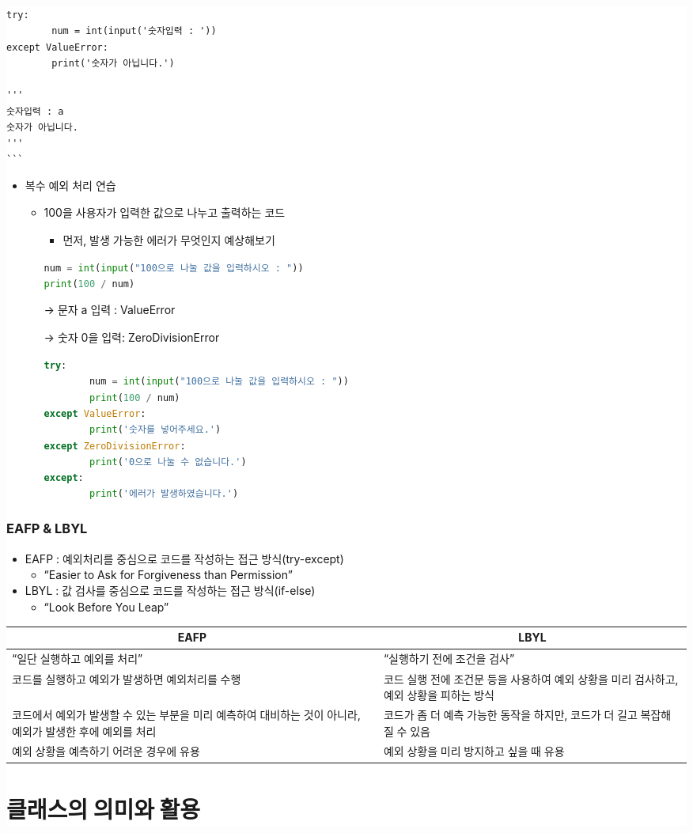     try:
    		num = int(input('숫자입력 : '))
    except ValueError:
    		print('숫자가 아닙니다.')
    		
    '''
    숫자입력 : a
    숫자가 아닙니다.
    '''
    ```
    
- 복수 예외 처리 연습
    - 100을 사용자가 입력한 값으로 나누고 출력하는 코드
        - 먼저, 발생 가능한 에러가 무엇인지 예상해보기
        
        ```python
        num = int(input("100으로 나눌 값을 입력하시오 : "))
        print(100 / num)
        ```
        
        → 문자 a 입력 : ValueError
        
        → 숫자 0을 입력: ZeroDivisionError
        
        ```python
        try:
        		num = int(input("100으로 나눌 값을 입력하시오 : "))
        		print(100 / num)
        except ValueError:
        		print('숫자를 넣어주세요.')
        except ZeroDivisionError:
        		print('0으로 나눌 수 없습니다.')
        except:
        		print('에러가 발생하였습니다.')
        ```
        

### EAFP & LBYL

- EAFP : 예외처리를 중심으로 코드를 작성하는 접근 방식(try-except)
    - “Easier to Ask for Forgiveness than Permission”
- LBYL : 값 검사를 중심으로 코드를 작성하는 접근 방식(if-else)
    - “Look Before You Leap”

| EAFP | LBYL |
| --- | --- |
| “일단 실행하고 예외를 처리” | “실행하기 전에 조건을 검사” |
| 코드를 실행하고 예외가 발생하면 예외처리를 수행 | 코드 실행 전에 조건문 등을 사용하여 예외 상황을 미리 검사하고, 예외 상황을 피하는 방식 |
| 코드에서 예외가 발생할 수 있는 부분을 미리 예측하여 대비하는 것이 아니라, 예외가 발생한 후에 예외를 처리 | 코드가 좀 더 예측 가능한 동작을 하지만, 코드가 더 길고 복잡해질 수 있음 |
| 예외 상황을 예측하기 어려운 경우에 유용 | 예외 상황을 미리 방지하고 싶을 때 유용 |

# 클래스의 의미와 활용
